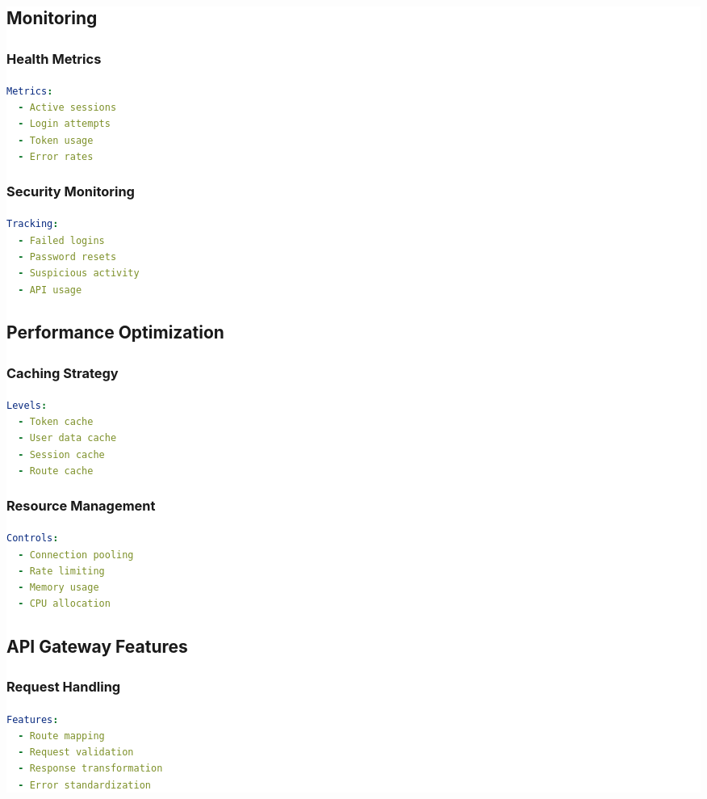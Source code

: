 ## Monitoring

### Health Metrics

```yaml
Metrics:
  - Active sessions
  - Login attempts
  - Token usage
  - Error rates
```

### Security Monitoring

```yaml
Tracking:
  - Failed logins
  - Password resets
  - Suspicious activity
  - API usage
```

## Performance Optimization

### Caching Strategy

```yaml
Levels:
  - Token cache
  - User data cache
  - Session cache
  - Route cache
```

### Resource Management

```yaml
Controls:
  - Connection pooling
  - Rate limiting
  - Memory usage
  - CPU allocation
```

## API Gateway Features

### Request Handling

```yaml
Features:
  - Route mapping
  - Request validation
  - Response transformation
  - Error standardization
```
